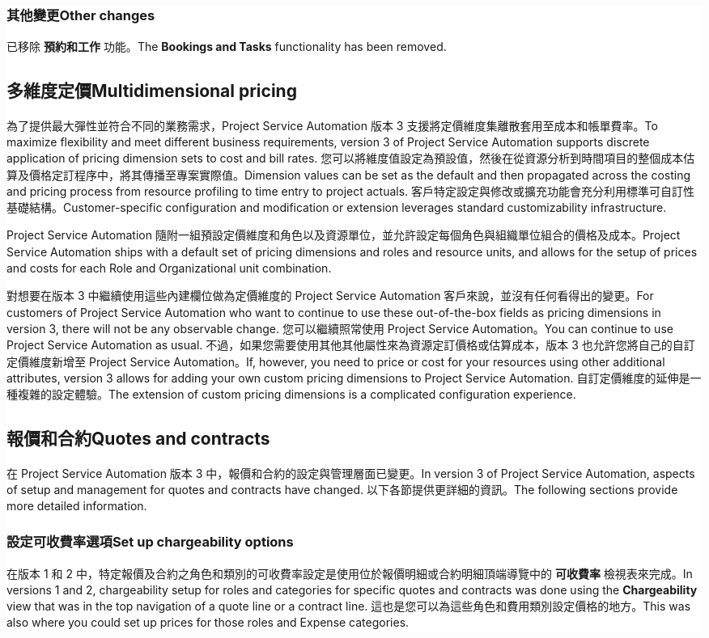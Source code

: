 ### <a name="other-changes"></a><span data-ttu-id="7b6b7-312">其他變更</span><span class="sxs-lookup"><span data-stu-id="7b6b7-312">Other changes</span></span> 
<span data-ttu-id="7b6b7-313">已移除 **預約和工作** 功能。</span><span class="sxs-lookup"><span data-stu-id="7b6b7-313">The **Bookings and Tasks** functionality has been removed.</span></span> 

## <a name="multidimensional-pricing"></a><span data-ttu-id="7b6b7-314">多維度定價</span><span class="sxs-lookup"><span data-stu-id="7b6b7-314">Multidimensional pricing</span></span>
<span data-ttu-id="7b6b7-315">為了提供最大彈性並符合不同的業務需求，Project Service Automation 版本 3 支援將定價維度集離散套用至成本和帳單費率。</span><span class="sxs-lookup"><span data-stu-id="7b6b7-315">To maximize flexibility and meet different business requirements, version 3 of Project Service Automation supports discrete application of pricing dimension sets to cost and bill rates.</span></span> <span data-ttu-id="7b6b7-316">您可以將維度值設定為預設值，然後在從資源分析到時間項目的整個成本估算及價格定訂程序中，將其傳播至專案實際值。</span><span class="sxs-lookup"><span data-stu-id="7b6b7-316">Dimension values can be set as the default and then propagated across the costing and pricing process from resource profiling to time entry to project actuals.</span></span> <span data-ttu-id="7b6b7-317">客戶特定設定與修改或擴充功能會充分利用標準可自訂性基礎結構。</span><span class="sxs-lookup"><span data-stu-id="7b6b7-317">Customer-specific configuration and modification or extension leverages standard customizability infrastructure.</span></span>

<span data-ttu-id="7b6b7-318">Project Service Automation 隨附一組預設定價維度和角色以及資源單位，並允許設定每個角色與組織單位組合的價格及成本。</span><span class="sxs-lookup"><span data-stu-id="7b6b7-318">Project Service Automation ships with a default set of pricing dimensions and roles and resource units, and allows for the setup of prices and costs for each Role and Organizational unit combination.</span></span>

<span data-ttu-id="7b6b7-319">對想要在版本 3 中繼續使用這些內建欄位做為定價維度的 Project Service Automation 客戶來說，並沒有任何看得出的變更。</span><span class="sxs-lookup"><span data-stu-id="7b6b7-319">For customers of Project Service Automation who want to continue to use these out-of-the-box fields as pricing dimensions in version 3, there will not be any observable change.</span></span> <span data-ttu-id="7b6b7-320">您可以繼續照常使用 Project Service Automation。</span><span class="sxs-lookup"><span data-stu-id="7b6b7-320">You can continue to use Project Service Automation as usual.</span></span> <span data-ttu-id="7b6b7-321">不過，如果您需要使用其他其他屬性來為資源定訂價格或估算成本，版本 3 也允許您將自己的自訂定價維度新增至 Project Service Automation。</span><span class="sxs-lookup"><span data-stu-id="7b6b7-321">If, however, you need to price or cost for your resources using other additional attributes, version 3 allows for adding your own custom pricing dimensions to Project Service Automation.</span></span> <span data-ttu-id="7b6b7-322">自訂定價維度的延伸是一種複雜的設定體驗。</span><span class="sxs-lookup"><span data-stu-id="7b6b7-322">The extension of custom pricing dimensions is a complicated configuration experience.</span></span> 

## <a name="quotes-and-contracts"></a><span data-ttu-id="7b6b7-323">報價和合約</span><span class="sxs-lookup"><span data-stu-id="7b6b7-323">Quotes and contracts</span></span>
<span data-ttu-id="7b6b7-324">在 Project Service Automation 版本 3 中，報價和合約的設定與管理層面已變更。</span><span class="sxs-lookup"><span data-stu-id="7b6b7-324">In version 3 of Project Service Automation, aspects of setup and management for quotes and contracts have changed.</span></span> <span data-ttu-id="7b6b7-325">以下各節提供更詳細的資訊。</span><span class="sxs-lookup"><span data-stu-id="7b6b7-325">The following sections provide more detailed information.</span></span>

### <a name="set-up-chargeability-options"></a><span data-ttu-id="7b6b7-326">設定可收費率選項</span><span class="sxs-lookup"><span data-stu-id="7b6b7-326">Set up chargeability options</span></span>
<span data-ttu-id="7b6b7-327">在版本 1 和 2 中，特定報價及合約之角色和類別的可收費率設定是使用位於報價明細或合約明細頂端導覽中的 **可收費率** 檢視表來完成。</span><span class="sxs-lookup"><span data-stu-id="7b6b7-327">In versions 1 and 2, chargeability setup for roles and categories for specific quotes and contracts was done using the **Chargeability** view that was in the top navigation of a quote line or a contract line.</span></span> <span data-ttu-id="7b6b7-328">這也是您可以為這些角色和費用類別設定價格的地方。</span><span class="sxs-lookup"><span data-stu-id="7b6b7-328">This was also where you could set up prices for those roles and Expense categories.</span></span>
